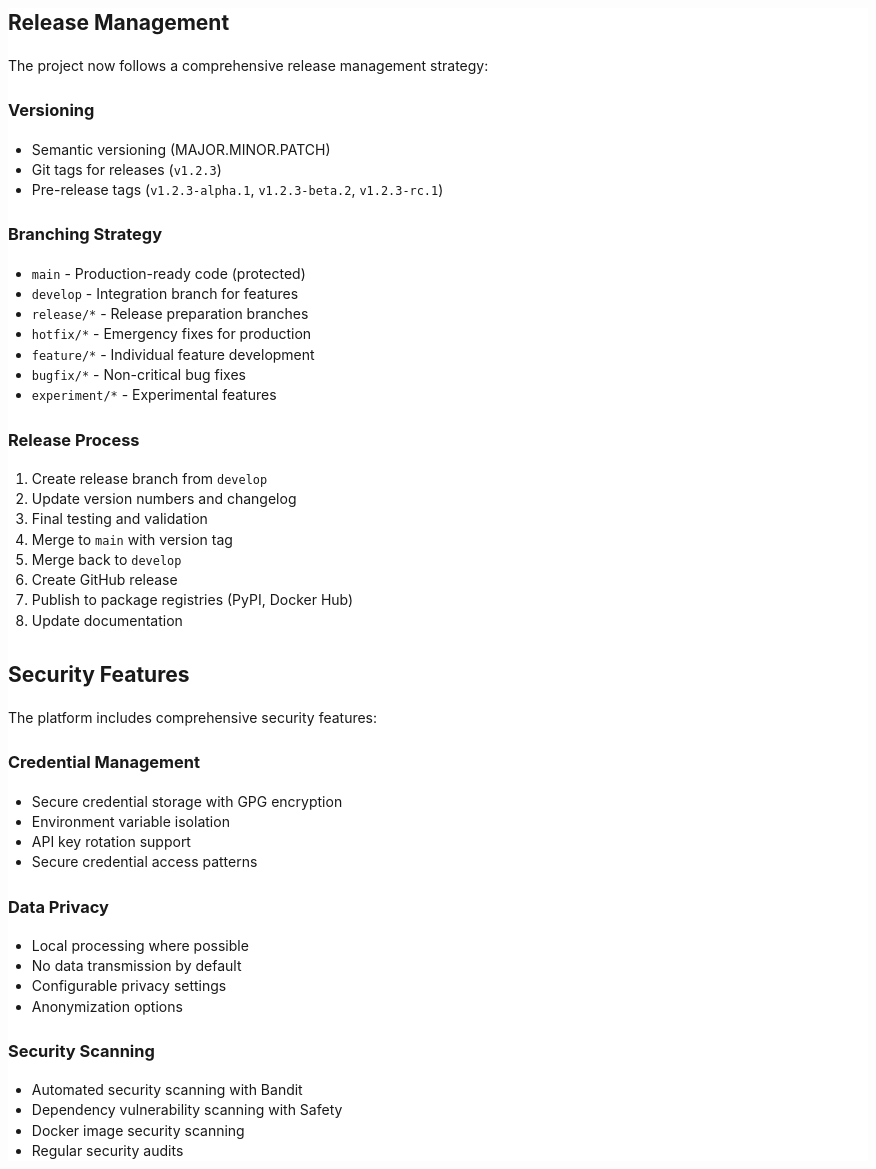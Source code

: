 ## Release Management

The project now follows a comprehensive release management strategy:

### Versioning
- Semantic versioning (MAJOR.MINOR.PATCH)
- Git tags for releases (`v1.2.3`)
- Pre-release tags (`v1.2.3-alpha.1`, `v1.2.3-beta.2`, `v1.2.3-rc.1`)

### Branching Strategy
- `main` - Production-ready code (protected)
- `develop` - Integration branch for features
- `release/*` - Release preparation branches
- `hotfix/*` - Emergency fixes for production
- `feature/*` - Individual feature development
- `bugfix/*` - Non-critical bug fixes
- `experiment/*` - Experimental features

### Release Process
1. Create release branch from `develop`
2. Update version numbers and changelog
3. Final testing and validation
4. Merge to `main` with version tag
5. Merge back to `develop`
6. Create GitHub release
7. Publish to package registries (PyPI, Docker Hub)
8. Update documentation

## Security Features

The platform includes comprehensive security features:

### Credential Management
- Secure credential storage with GPG encryption
- Environment variable isolation
- API key rotation support
- Secure credential access patterns

### Data Privacy
- Local processing where possible
- No data transmission by default
- Configurable privacy settings
- Anonymization options

### Security Scanning
- Automated security scanning with Bandit
- Dependency vulnerability scanning with Safety
- Docker image security scanning
- Regular security audits

